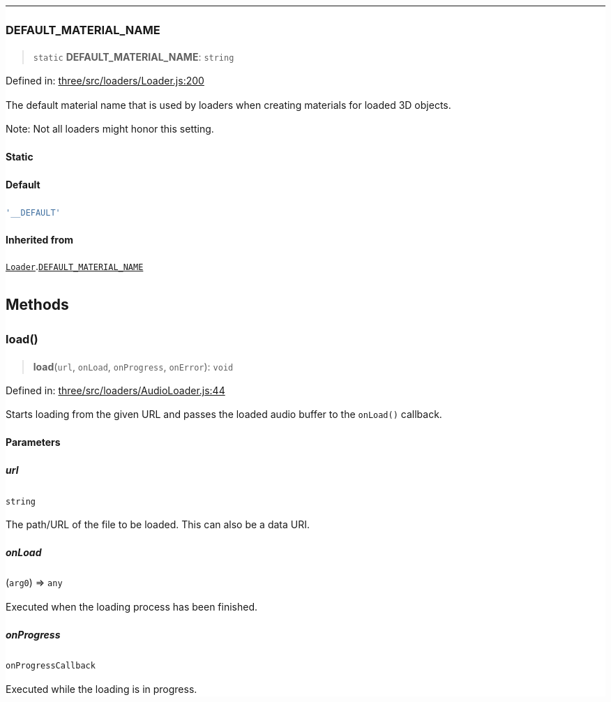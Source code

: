 ***

### DEFAULT\_MATERIAL\_NAME

> `static` **DEFAULT\_MATERIAL\_NAME**: `string`

Defined in: [three/src/loaders/Loader.js:200](https://github.com/DefinitelyMaybe/three-i18n/blob/fa57b79433d1c349ffb23a78727299c8d4190136/three/src/loaders/Loader.js#L200)

The default material name that is used by loaders
when creating materials for loaded 3D objects.

Note: Not all loaders might honor this setting.

#### Static

#### Default

```ts
'__DEFAULT'
```

#### Inherited from

[`Loader`](/reference/three/classes/loader/).[`DEFAULT_MATERIAL_NAME`](/reference/three/classes/loader/#default_material_name)

## Methods

### load()

> **load**(`url`, `onLoad`, `onProgress`, `onError`): `void`

Defined in: [three/src/loaders/AudioLoader.js:44](https://github.com/DefinitelyMaybe/three-i18n/blob/fa57b79433d1c349ffb23a78727299c8d4190136/three/src/loaders/AudioLoader.js#L44)

Starts loading from the given URL and passes the loaded audio buffer
to the `onLoad()` callback.

#### Parameters

##### url

`string`

The path/URL of the file to be loaded. This can also be a data URI.

##### onLoad

(`arg0`) => `any`

Executed when the loading process has been finished.

##### onProgress

`onProgressCallback`

Executed while the loading is in progress.
